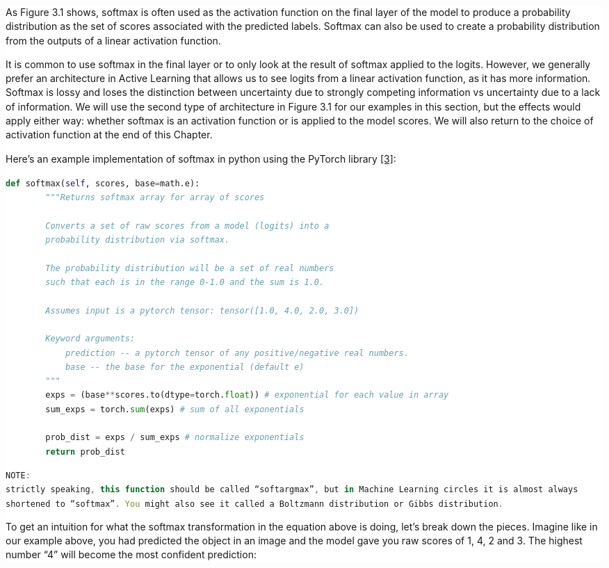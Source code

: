 As Figure 3.1 shows, softmax is often used as the activation function on the final layer of the model to produce a probability distribution as the set of scores associated with the predicted labels. Softmax can also be used to create a probability distribution from the outputs of a linear activation function.

It is common to use softmax in the final layer or to only look at the result of softmax applied to the logits. However, we generally prefer an architecture in Active Learning that allows us to see logits from a linear activation function, as it has more information. Softmax is lossy and loses the distinction between uncertainty due to strongly competing information vs uncertainty due to a lack of information. We will use the second type of architecture in Figure 3.1 for our examples in this section, but the effects would apply either way: whether softmax is an activation function or is applied to the model scores. We will also return to the choice of activation function at the end of this Chapter.

Here’s an example implementation of softmax in python using the PyTorch library [[3]](https://livebook.manning.com/book/human-in-the-loop-machine-learning/chapter-3/v-6/id_ftn3):

```python
def softmax(self, scores, base=math.e):
        """Returns softmax array for array of scores
       
        Converts a set of raw scores from a model (logits) into a
        probability distribution via softmax.
           
        The probability distribution will be a set of real numbers
        such that each is in the range 0-1.0 and the sum is 1.0.
   
        Assumes input is a pytorch tensor: tensor([1.0, 4.0, 2.0, 3.0])
            
        Keyword arguments:
            prediction -- a pytorch tensor of any positive/negative real numbers.
            base -- the base for the exponential (default e)
        """
        exps = (base**scores.to(dtype=torch.float)) # exponential for each value in array
        sum_exps = torch.sum(exps) # sum of all exponentials
 
        prob_dist = exps / sum_exps # normalize exponentials
        return prob_dist
```

```javascript
NOTE:
strictly speaking, this function should be called “softargmax”, but in Machine Learning circles it is almost always
shortened to “softmax”. You might also see it called a Boltzmann distribution or Gibbs distribution.
```
To get an intuition for what the softmax transformation in the equation above is doing, let’s break down the pieces. Imagine like in our example above, you had predicted the object in an image and the model gave you raw scores of 1, 4, 2 and 3. The highest number “4” will become the most confident prediction:

